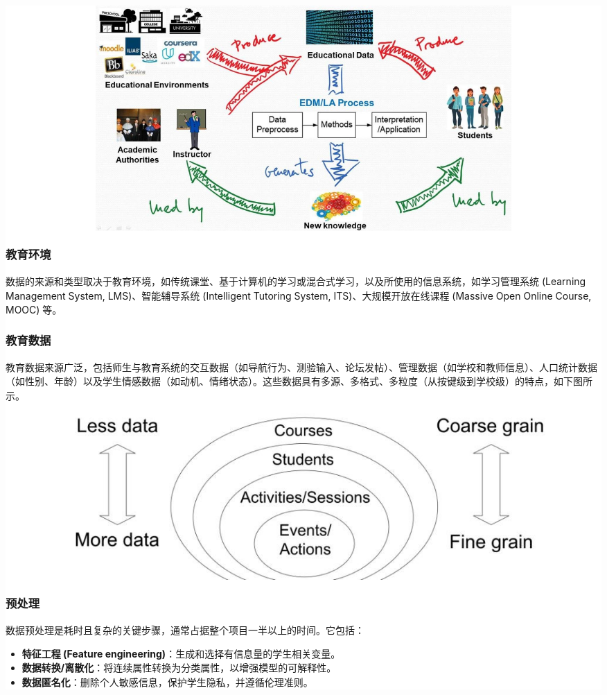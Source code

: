<img src="/images/2402.07956v1/page_9_Figure_4.jpg" alt="EDM/LA知识发现流程图" style="width:85%; max-width:600px; margin:auto; display:block;">

### 教育环境
数据的来源和类型取决于教育环境，如传统课堂、基于计算机的学习或混合式学习，以及所使用的信息系统，如学习管理系统 (Learning Management System, LMS)、智能辅导系统 (Intelligent Tutoring System, ITS)、大规模开放在线课程 (Massive Open Online Course, MOOC) 等。

### 教育数据
教育数据来源广泛，包括师生与教育系统的交互数据（如导航行为、测验输入、论坛发帖）、管理数据（如学校和教师信息）、人口统计数据（如性别、年龄）以及学生情感数据（如动机、情绪状态）。这些数据具有多源、多格式、多粒度（从按键级到学校级）的特点，如下图所示。

<img src="/images/2402.07956v1/page_10_Figure_4.jpg" alt="教育数据的多层次结构" style="width:90%; max-width:700px; margin:auto; display:block;">

### 预处理
数据预处理是耗时且复杂的关键步骤，通常占据整个项目一半以上的时间。它包括：
*   **特征工程 (Feature engineering)**：生成和选择有信息量的学生相关变量。
*   **数据转换/离散化**：将连续属性转换为分类属性，以增强模型的可解释性。
*   **数据匿名化**：删除个人敏感信息，保护学生隐私，并遵循伦理准则。
